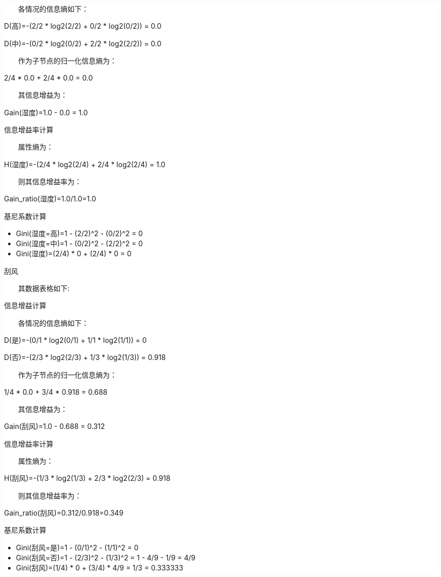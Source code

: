     各情况的信息熵如下：

D(高)=-(2/2 * log2(2/2) + 0/2 * log2(0/2)) = 0.0

D(中)=-(0/2 * log2(0/2) + 2/2 * log2(2/2)) = 0.0

    作为子节点的归一化信息熵为：

2/4 * 0.0 + 2/4 * 0.0 = 0.0

    其信息增益为：

Gain(湿度)=1.0 - 0.0 = 1.0

信息增益率计算

    属性熵为：

H(湿度)=-(2/4 * log2(2/4) + 2/4 * log2(2/4) = 1.0

    则其信息增益率为：

Gain_ratio(湿度)=1.0/1.0=1.0

基尼系数计算

- Gini(湿度=高)=1 - (2/2)^2 - (0/2)^2 = 0
- Gini(湿度=中)=1 - (0/2)^2 - (2/2)^2 = 0
- Gini(湿度)=(2/4) * 0 + (2/4) * 0 = 0

刮风

    其数据表格如下:



信息增益计算

    各情况的信息熵如下：

D(是)=-(0/1 * log2(0/1) + 1/1 * log2(1/1)) = 0

D(否)=-(2/3 * log2(2/3) + 1/3 * log2(1/3)) = 0.918

    作为子节点的归一化信息熵为：

1/4 * 0.0 + 3/4 * 0.918 = 0.688

    其信息增益为：

Gain(刮风)=1.0 - 0.688 = 0.312

信息增益率计算

    属性熵为：

H(刮风)=-(1/3 * log2(1/3) + 2/3 * log2(2/3) = 0.918

    则其信息增益率为：

Gain_ratio(刮风)=0.312/0.918=0.349

基尼系数计算

- Gini(刮风=是)=1 - (0/1)^2 - (1/1)^2 = 0
- Gini(刮风=否)=1 - (2/3)^2 - (1/3)^2 = 1 - 4/9 - 1/9 = 4/9
- Gini(刮风)=(1/4) * 0 + (3/4) * 4/9 = 1/3 = 0.333333
